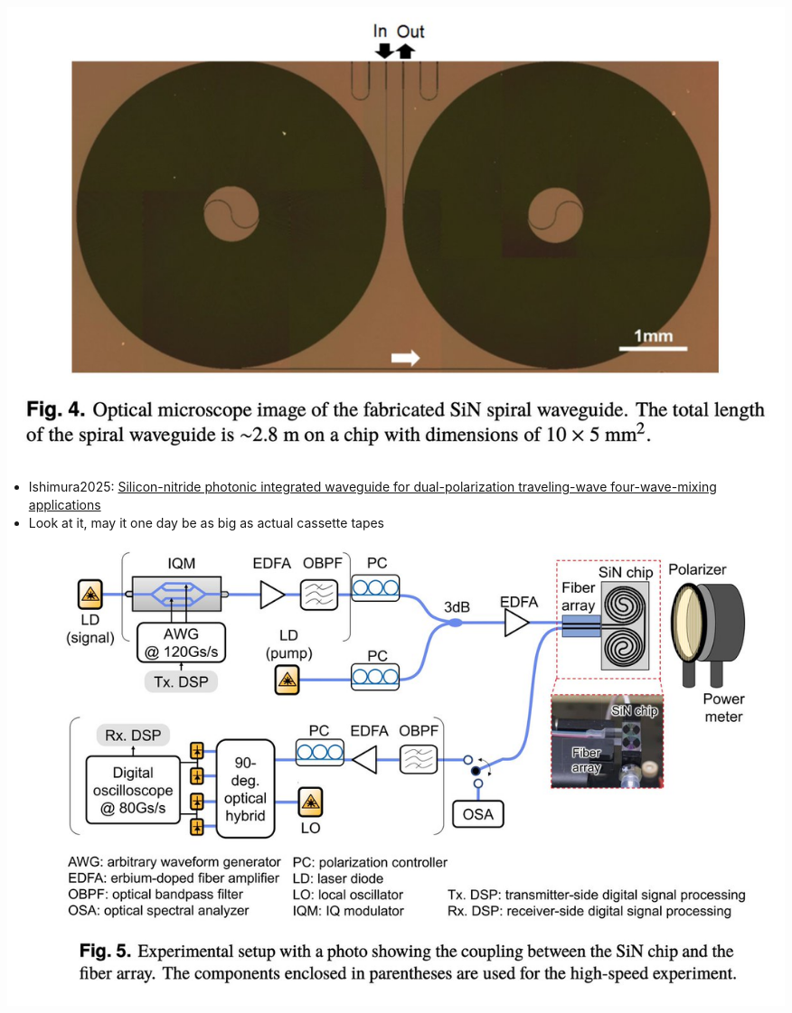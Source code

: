 ![20250508_152918_0.jpg](/assets/images/2025/20250505_20250512/20250508_152918_0.jpg)
   - Ishimura2025: [Silicon-nitride photonic integrated waveguide for dual-polarization traveling-wave four-wave-mixing applications](https://doi.org/10.1364/OE.558777)
   - Look at it, may it one day be as big as actual cassette tapes
   ![20250508_153113_0.jpg](/assets/images/2025/20250505_20250512/20250508_153113_0.jpg)